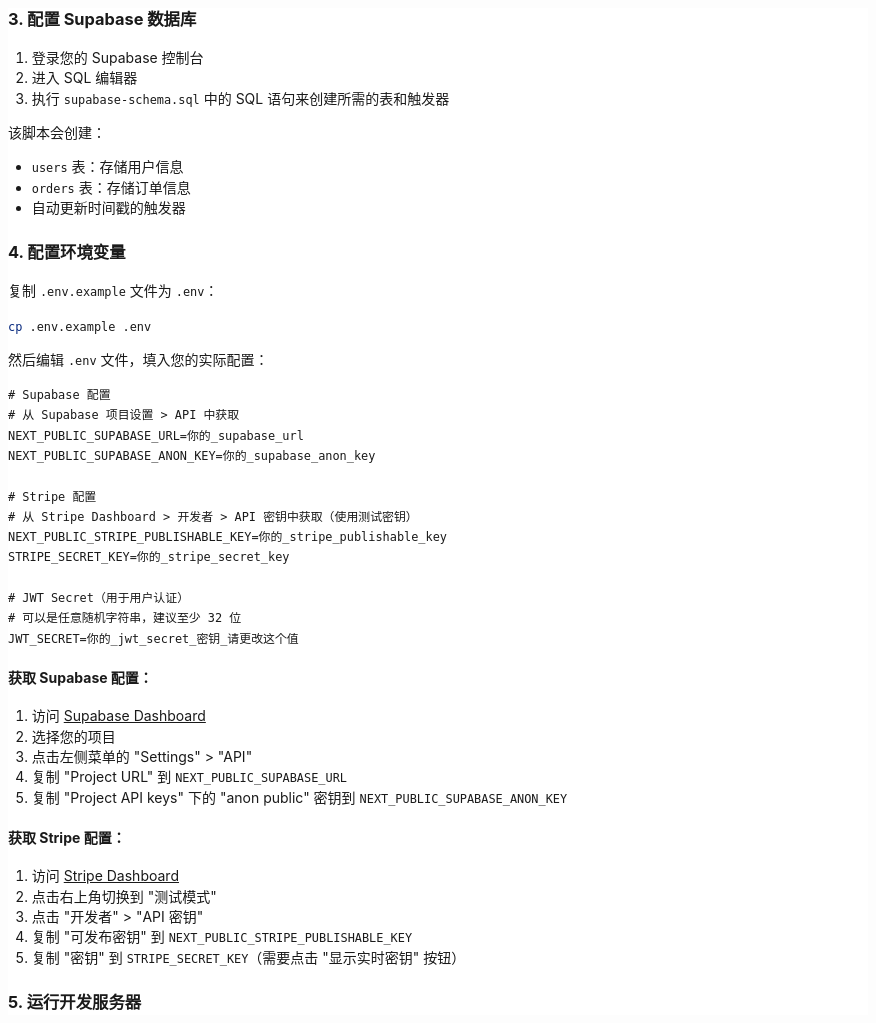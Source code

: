 ### 3. 配置 Supabase 数据库

1. 登录您的 Supabase 控制台
2. 进入 SQL 编辑器
3. 执行 `supabase-schema.sql` 中的 SQL 语句来创建所需的表和触发器

该脚本会创建：
- `users` 表：存储用户信息
- `orders` 表：存储订单信息
- 自动更新时间戳的触发器

### 4. 配置环境变量

复制 `.env.example` 文件为 `.env`：

```bash
cp .env.example .env
```

然后编辑 `.env` 文件，填入您的实际配置：

```env
# Supabase 配置
# 从 Supabase 项目设置 > API 中获取
NEXT_PUBLIC_SUPABASE_URL=你的_supabase_url
NEXT_PUBLIC_SUPABASE_ANON_KEY=你的_supabase_anon_key

# Stripe 配置
# 从 Stripe Dashboard > 开发者 > API 密钥中获取（使用测试密钥）
NEXT_PUBLIC_STRIPE_PUBLISHABLE_KEY=你的_stripe_publishable_key
STRIPE_SECRET_KEY=你的_stripe_secret_key

# JWT Secret（用于用户认证）
# 可以是任意随机字符串，建议至少 32 位
JWT_SECRET=你的_jwt_secret_密钥_请更改这个值
```

#### 获取 Supabase 配置：

1. 访问 [Supabase Dashboard](https://app.supabase.com/)
2. 选择您的项目
3. 点击左侧菜单的 "Settings" > "API"
4. 复制 "Project URL" 到 `NEXT_PUBLIC_SUPABASE_URL`
5. 复制 "Project API keys" 下的 "anon public" 密钥到 `NEXT_PUBLIC_SUPABASE_ANON_KEY`

#### 获取 Stripe 配置：

1. 访问 [Stripe Dashboard](https://dashboard.stripe.com/)
2. 点击右上角切换到 "测试模式"
3. 点击 "开发者" > "API 密钥"
4. 复制 "可发布密钥" 到 `NEXT_PUBLIC_STRIPE_PUBLISHABLE_KEY`
5. 复制 "密钥" 到 `STRIPE_SECRET_KEY`（需要点击 "显示实时密钥" 按钮）

### 5. 运行开发服务器

